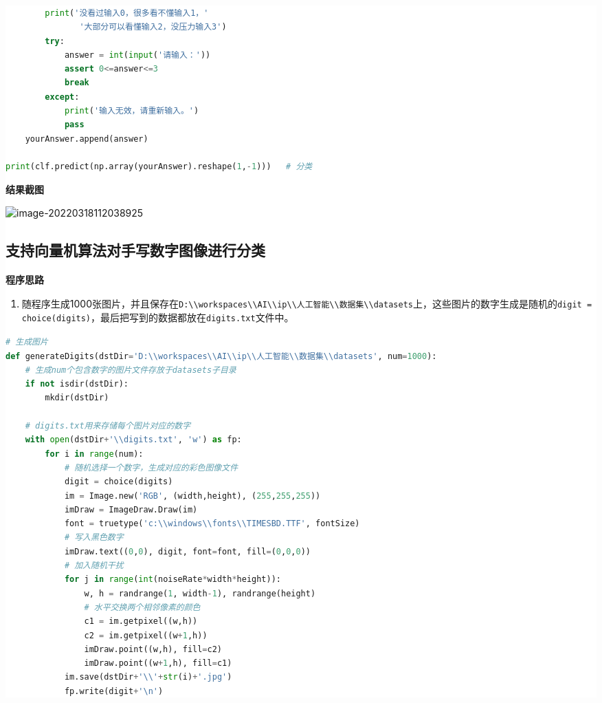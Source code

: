 ```python
        print('没看过输入0，很多看不懂输入1，'
               '大部分可以看懂输入2，没压力输入3')
        try:
            answer = int(input('请输入：'))
            assert 0<=answer<=3
            break
        except:
            print('输入无效，请重新输入。')
            pass
    yourAnswer.append(answer)
    
print(clf.predict(np.array(yourAnswer).reshape(1,-1)))   # 分类
```

**结果截图**

![image-20220318112038925](%E9%99%88%E5%88%9B%E6%85%A7201941417201%E7%AC%AC%E4%B8%80%E6%AC%A1%E5%AE%9E%E9%AA%8C%E6%8A%A5%E5%91%8A.assets/image-20220318112038925.png)

## 支持向量机算法对手写数字图像进行分类

**程序思路**

1. 随程序生成1000张图片，并且保存在`D:\\workspaces\\AI\\ip\\人工智能\\数据集\\datasets`上，这些图片的数字生成是随机的`digit = choice(digits)`，最后把写到的数据都放在`digits.txt`文件中。

```python
# 生成图片
def generateDigits(dstDir='D:\\workspaces\\AI\\ip\\人工智能\\数据集\\datasets', num=1000):
    # 生成num个包含数字的图片文件存放于datasets子目录
    if not isdir(dstDir):
        mkdir(dstDir)
        
    # digits.txt用来存储每个图片对应的数字
    with open(dstDir+'\\digits.txt', 'w') as fp:
        for i in range(num):
            # 随机选择一个数字，生成对应的彩色图像文件
            digit = choice(digits)
            im = Image.new('RGB', (width,height), (255,255,255))
            imDraw = ImageDraw.Draw(im)
            font = truetype('c:\\windows\\fonts\\TIMESBD.TTF', fontSize)
            # 写入黑色数字
            imDraw.text((0,0), digit, font=font, fill=(0,0,0))
            # 加入随机干扰
            for j in range(int(noiseRate*width*height)):
                w, h = randrange(1, width-1), randrange(height)
                # 水平交换两个相邻像素的颜色
                c1 = im.getpixel((w,h))
                c2 = im.getpixel((w+1,h))                
                imDraw.point((w,h), fill=c2)
                imDraw.point((w+1,h), fill=c1)
            im.save(dstDir+'\\'+str(i)+'.jpg')
            fp.write(digit+'\n')
```
